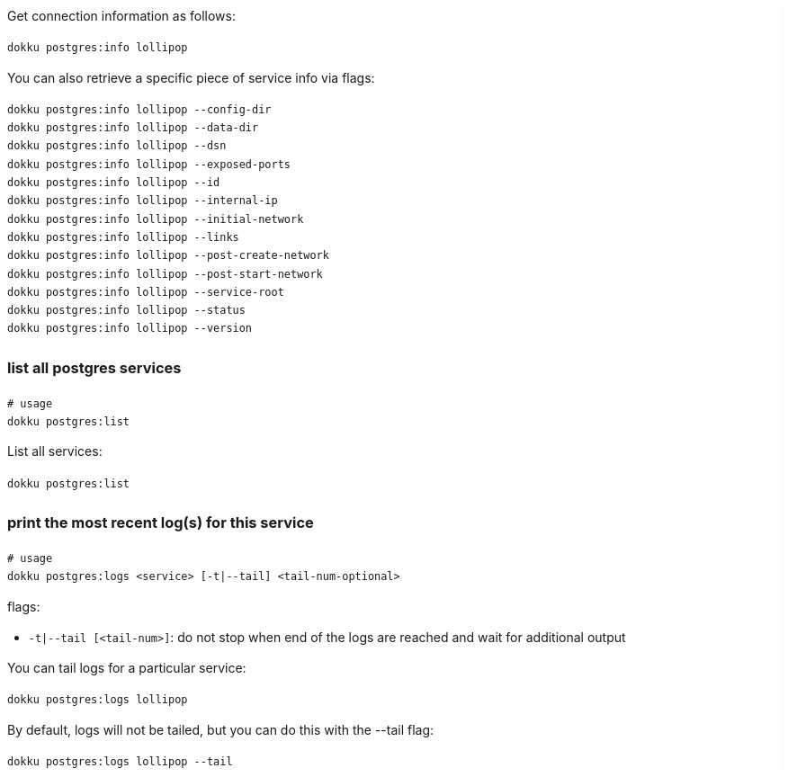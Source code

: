 Get connection information as follows:

```shell
dokku postgres:info lollipop
```

You can also retrieve a specific piece of service info via flags:

```shell
dokku postgres:info lollipop --config-dir
dokku postgres:info lollipop --data-dir
dokku postgres:info lollipop --dsn
dokku postgres:info lollipop --exposed-ports
dokku postgres:info lollipop --id
dokku postgres:info lollipop --internal-ip
dokku postgres:info lollipop --initial-network
dokku postgres:info lollipop --links
dokku postgres:info lollipop --post-create-network
dokku postgres:info lollipop --post-start-network
dokku postgres:info lollipop --service-root
dokku postgres:info lollipop --status
dokku postgres:info lollipop --version
```

### list all postgres services

```shell
# usage
dokku postgres:list
```

List all services:

```shell
dokku postgres:list
```

### print the most recent log(s) for this service

```shell
# usage
dokku postgres:logs <service> [-t|--tail] <tail-num-optional>
```

flags:

- `-t|--tail [<tail-num>]`: do not stop when end of the logs are reached and wait for additional output

You can tail logs for a particular service:

```shell
dokku postgres:logs lollipop
```

By default, logs will not be tailed, but you can do this with the --tail flag:

```shell
dokku postgres:logs lollipop --tail
```
